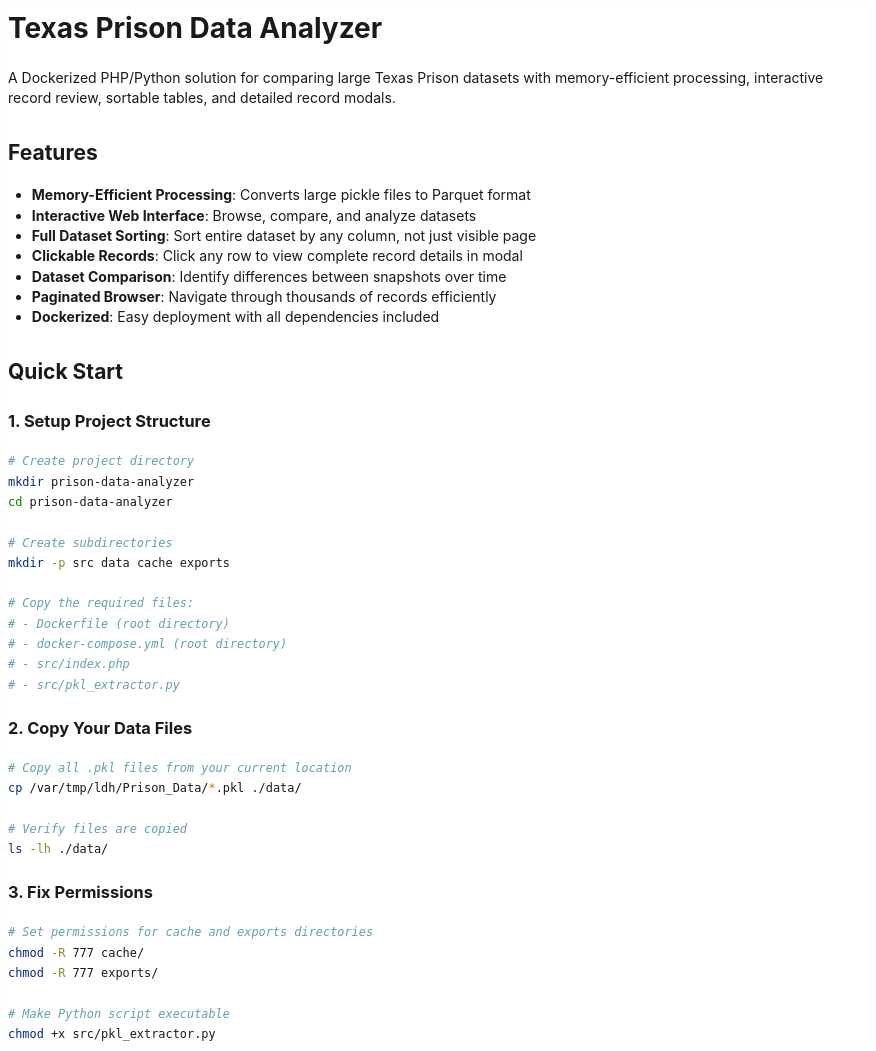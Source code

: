 # Texas Prison Data Analyzer

A Dockerized PHP/Python solution for comparing large Texas Prison datasets with memory-efficient processing, interactive record review, sortable tables, and detailed record modals.

## Features

- **Memory-Efficient Processing**: Converts large pickle files to Parquet format
- **Interactive Web Interface**: Browse, compare, and analyze datasets
- **Full Dataset Sorting**: Sort entire dataset by any column, not just visible page
- **Clickable Records**: Click any row to view complete record details in modal
- **Dataset Comparison**: Identify differences between snapshots over time
- **Paginated Browser**: Navigate through thousands of records efficiently
- **Dockerized**: Easy deployment with all dependencies included

## Quick Start

### 1. Setup Project Structure

```bash
# Create project directory
mkdir prison-data-analyzer
cd prison-data-analyzer

# Create subdirectories
mkdir -p src data cache exports

# Copy the required files:
# - Dockerfile (root directory)
# - docker-compose.yml (root directory)
# - src/index.php
# - src/pkl_extractor.py
```

### 2. Copy Your Data Files

```bash
# Copy all .pkl files from your current location
cp /var/tmp/ldh/Prison_Data/*.pkl ./data/

# Verify files are copied
ls -lh ./data/
```

### 3. Fix Permissions

```bash
# Set permissions for cache and exports directories
chmod -R 777 cache/
chmod -R 777 exports/

# Make Python script executable
chmod +x src/pkl_extractor.py
```
